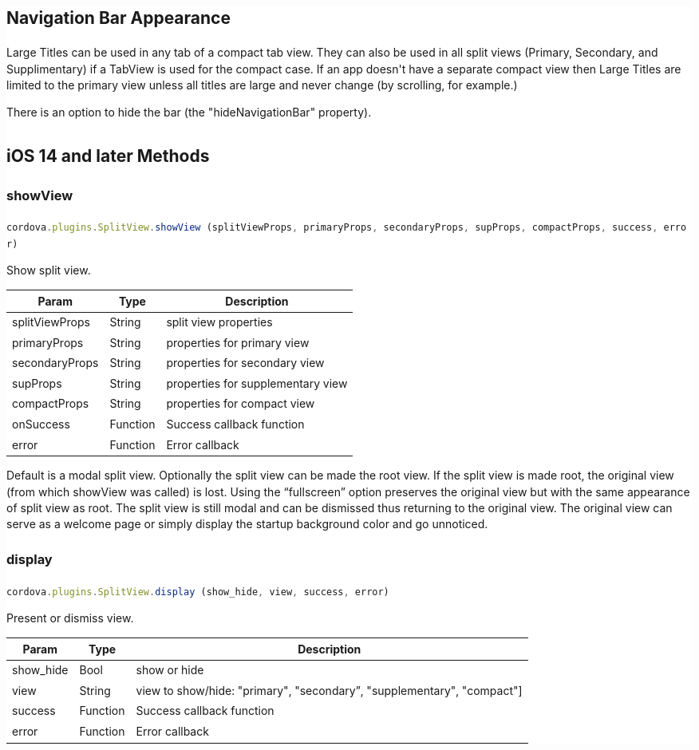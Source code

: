 ## Navigation Bar Appearance

Large Titles can be used in any tab of a compact tab view. They can also be used in all split views (Primary, Secondary, and Supplimentary) if a TabView is used for the compact case.  If an app doesn't have a separate compact view then Large Titles are limited to the primary view unless all titles are large and never change (by scrolling, for example.)

There is an option to hide the bar (the "hideNavigationBar" property).

## iOS 14 and later Methods


### showView
```javascript
cordova.plugins.SplitView.showView (splitViewProps, primaryProps, secondaryProps, supProps, compactProps, success, error)
```

Show  split view.  

| Param | Type | Description |
| --- | --- | --- |
| splitViewProps | String | split view properties  |
| primaryProps | String | properties for primary view  |
| secondaryProps | String | properties for secondary view  |
| supProps | String | properties for supplementary view  |
| compactProps | String | properties for compact view  |
| onSuccess | Function | Success callback function|
| error | Function | Error callback |

Default is a modal split view.  Optionally the split view can be made the root view.  If the split view is made root, the original view (from which showView was called) is lost.  Using the “fullscreen” option preserves the original view but with the same appearance of split view as root. The split view is still modal and can be dismissed thus returning to the original view.  The original view can serve as a welcome page or simply display the startup background color and go unnoticed.   



### display
```javascript
cordova.plugins.SplitView.display (show_hide, view, success, error)
```

Present or dismiss view.  

| Param | Type | Description |
| --- | --- | --- |
| show_hide | Bool | show or hide  |
| view | String | view to show/hide: "primary", "secondary”, "supplementary", "compact"]  |
| success | Function | Success callback function|
| error | Function | Error callback |
